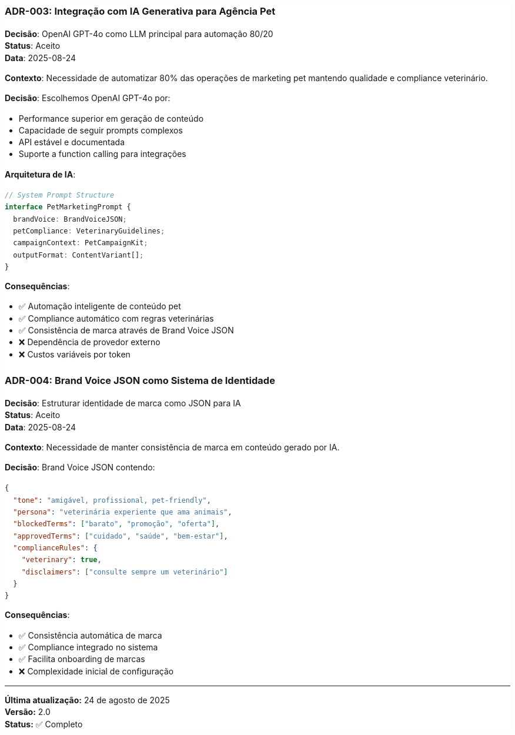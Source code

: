### ADR-003: Integração com IA Generativa para Agência Pet
**Decisão**: OpenAI GPT-4o como LLM principal para automação 80/20  
**Status**: Aceito  
**Data**: 2025-08-24  

**Contexto**: Necessidade de automatizar 80% das operações de marketing pet mantendo qualidade e compliance veterinário.

**Decisão**: Escolhemos OpenAI GPT-4o por:
- Performance superior em geração de conteúdo
- Capacidade de seguir prompts complexos
- API estável e documentada
- Suporte a function calling para integrações

**Arquitetura de IA**:
```typescript
// System Prompt Structure
interface PetMarketingPrompt {
  brandVoice: BrandVoiceJSON;
  petCompliance: VeterinaryGuidelines;
  campaignContext: PetCampaignKit;
  outputFormat: ContentVariant[];
}
```

**Consequências**:
- ✅ Automação inteligente de conteúdo pet
- ✅ Compliance automático com regras veterinárias
- ✅ Consistência de marca através de Brand Voice JSON
- ❌ Dependência de provedor externo
- ❌ Custos variáveis por token

### ADR-004: Brand Voice JSON como Sistema de Identidade
**Decisão**: Estruturar identidade de marca como JSON para IA  
**Status**: Aceito  
**Data**: 2025-08-24  

**Contexto**: Necessidade de manter consistência de marca em conteúdo gerado por IA.

**Decisão**: Brand Voice JSON contendo:
```json
{
  "tone": "amigável, profissional, pet-friendly",
  "persona": "veterinária experiente que ama animais",
  "blockedTerms": ["barato", "promoção", "oferta"],
  "approvedTerms": ["cuidado", "saúde", "bem-estar"],
  "complianceRules": {
    "veterinary": true,
    "disclaimers": ["consulte sempre um veterinário"]
  }
}
```

**Consequências**:
- ✅ Consistência automática de marca
- ✅ Compliance integrado no sistema
- ✅ Facilita onboarding de marcas
- ❌ Complexidade inicial de configuração

---

**Última atualização:** 24 de agosto de 2025  
**Versão:** 2.0  
**Status:** ✅ Completo
